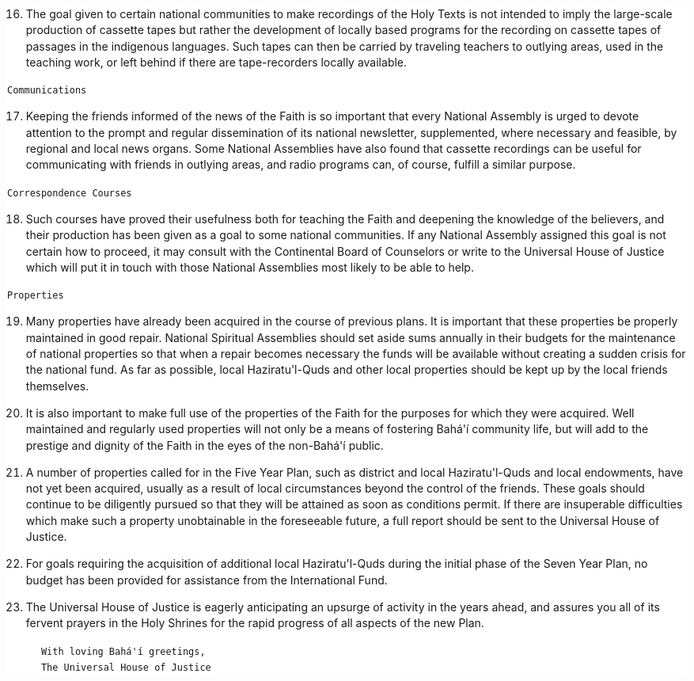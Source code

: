     
16.  The goal given to certain national communities to make recordings of the Holy Texts is not intended to imply the large-scale production of cassette tapes but rather the development of locally based programs for the recording on cassette tapes of passages in the indigenous languages. Such tapes can then be carried by traveling teachers to outlying areas, used in the teaching work, or left behind if there are tape-recorders locally available.  
      
      
    Communications  
      
    
17.  Keeping the friends informed of the news of the Faith is so important that every National Assembly is urged to devote attention to the prompt and regular dissemination of its national newsletter, supplemented, where necessary and feasible, by regional and local news organs. Some National Assemblies have also found that cassette recordings can be useful for communicating with friends in outlying areas, and radio programs can, of course, fulfill a similar purpose.  
      
      
    Correspondence Courses  
      
    
18.  Such courses have proved their usefulness both for teaching the Faith and deepening the knowledge of the believers, and their production has been given as a goal to some national communities. If any National Assembly assigned this goal is not certain how to proceed, it may consult with the Continental Board of Counselors or write to the Universal House of Justice which will put it in touch with those National Assemblies most likely to be able to help.  
      
      
    Properties  
      
    
19.  Many properties have already been acquired in the course of previous plans. It is important that these properties be properly maintained in good repair. National Spiritual Assemblies should set aside sums annually in their budgets for the maintenance of national properties so that when a repair becomes necessary the funds will be available without creating a sudden crisis for the national fund. As far as possible, local Haziratu'l-Quds and other local properties should be kept up by the local friends themselves.  
      
    
20.  It is also important to make full use of the properties of the Faith for the purposes for which they were acquired. Well maintained and regularly used properties will not only be a means of fostering Bahá'í community life, but will add to the prestige and dignity of the Faith in the eyes of the non-Bahá'í public.  
      
    
21.  A number of properties called for in the Five Year Plan, such as district and local Haziratu'l-Quds and local endowments, have not yet been acquired, usually as a result of local circumstances beyond the control of the friends. These goals should continue to be diligently pursued so that they will be attained as soon as conditions permit. If there are insuperable difficulties which make such a property unobtainable in the foreseeable future, a full report should be sent to the Universal House of Justice.  
      
    
22.  For goals requiring the acquisition of additional local Haziratu'l-Quds during the initial phase of the Seven Year Plan, no budget has been provided for assistance from the International Fund.  
      
    
23.  The Universal House of Justice is eagerly anticipating an upsurge of activity in the years ahead, and assures you all of its fervent prayers in the Holy Shrines for the rapid progress of all aspects of the new Plan.  
      
          With loving Bahá'í greetings,  
          The Universal House of Justice